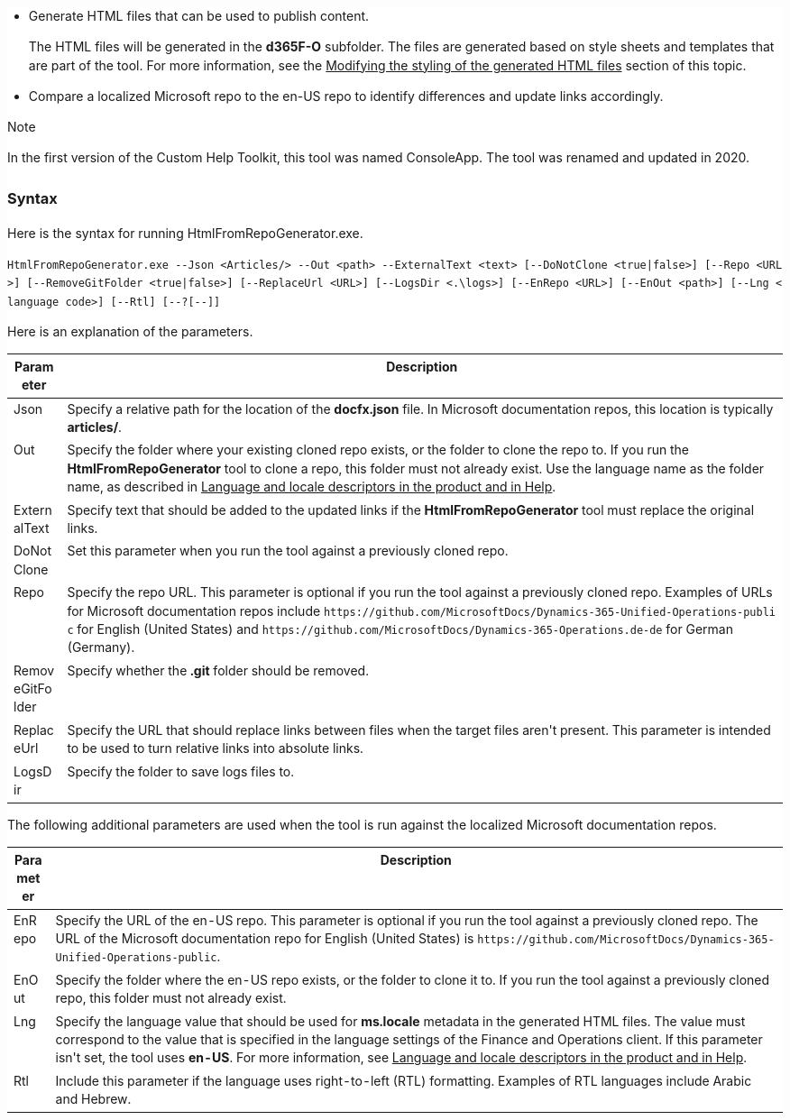 - Generate HTML files that can be used to publish content.

    The HTML files will be generated in the **d365F-O** subfolder. The files are generated based on style sheets and templates that are part of the tool. For more information, see the [Modifying the styling of the generated HTML files](#modifying-the-styling-of-the-generated-html-files) section of this topic.

- Compare a localized Microsoft repo to the en-US repo to identify differences and update links accordingly.

> [!NOTE]
> In the first version of the Custom Help Toolkit, this tool was named ConsoleApp. The tool was renamed and updated in 2020.

### Syntax

Here is the syntax for running HtmlFromRepoGenerator.exe.

```
HtmlFromRepoGenerator.exe --Json <Articles/> --Out <path> --ExternalText <text> [--DoNotClone <true|false>] [--Repo <URL>] [--RemoveGitFolder <true|false>] [--ReplaceUrl <URL>] [--LogsDir <.\logs>] [--EnRepo <URL>] [--EnOut <path>] [--Lng <language code>] [--Rtl] [--?[--]]
```

Here is an explanation of the parameters.

| Parameter | Description |
|-----------|-------------|
| Json | Specify a relative path for the location of the **docfx.json** file. In Microsoft documentation repos, this location is typically **articles/**. |
| Out | Specify the folder where your existing cloned repo exists, or the folder to clone the repo to. If you run the **HtmlFromRepoGenerator** tool to clone a repo, this folder must not already exist. Use the language name as the folder name, as described in [Language and locale descriptors in the product and in Help](language-locale.md). |
| ExternalText | Specify text that should be added to the updated links if the **HtmlFromRepoGenerator** tool must replace the original links. |
| DoNotClone | Set this parameter when you run the tool against a previously cloned repo. |
| Repo | Specify the repo URL. This parameter is optional if you run the tool against a previously cloned repo. Examples of URLs for Microsoft documentation repos include `https://github.com/MicrosoftDocs/Dynamics-365-Unified-Operations-public` for English (United States) and `https://github.com/MicrosoftDocs/Dynamics-365-Operations.de-de` for German (Germany).|
| RemoveGitFolder| Specify whether the **.git** folder should be removed. |
| ReplaceUrl | Specify the URL that should replace links between files when the target files aren't present. This parameter is intended to be used to turn relative links into absolute links. |
| LogsDir | Specify the folder to save logs files to. |

The following additional parameters are used when the tool is run against the localized Microsoft documentation repos.

| Parameter | Description |
|-----------|-------------|
| EnRepo | Specify the URL of the en-US repo. This parameter is optional if you run the tool against a previously cloned repo. The URL of the Microsoft documentation repo for English (United States) is `https://github.com/MicrosoftDocs/Dynamics-365-Unified-Operations-public`. |
| EnOut | Specify the folder where the en-US repo exists, or the folder to clone it to. If you run the tool against a previously cloned repo, this folder must not already exist. |
| Lng | Specify the language value that should be used for **ms.locale** metadata in the generated HTML files. The value must correspond to the value that is specified in the language settings of the Finance and Operations client. If this parameter isn't set, the tool uses **en-US**. For more information, see [Language and locale descriptors in the product and in Help](language-locale.md). |
| Rtl | Include this parameter if the language uses right-to-left (RTL) formatting. Examples of RTL languages include Arabic and Hebrew. |
